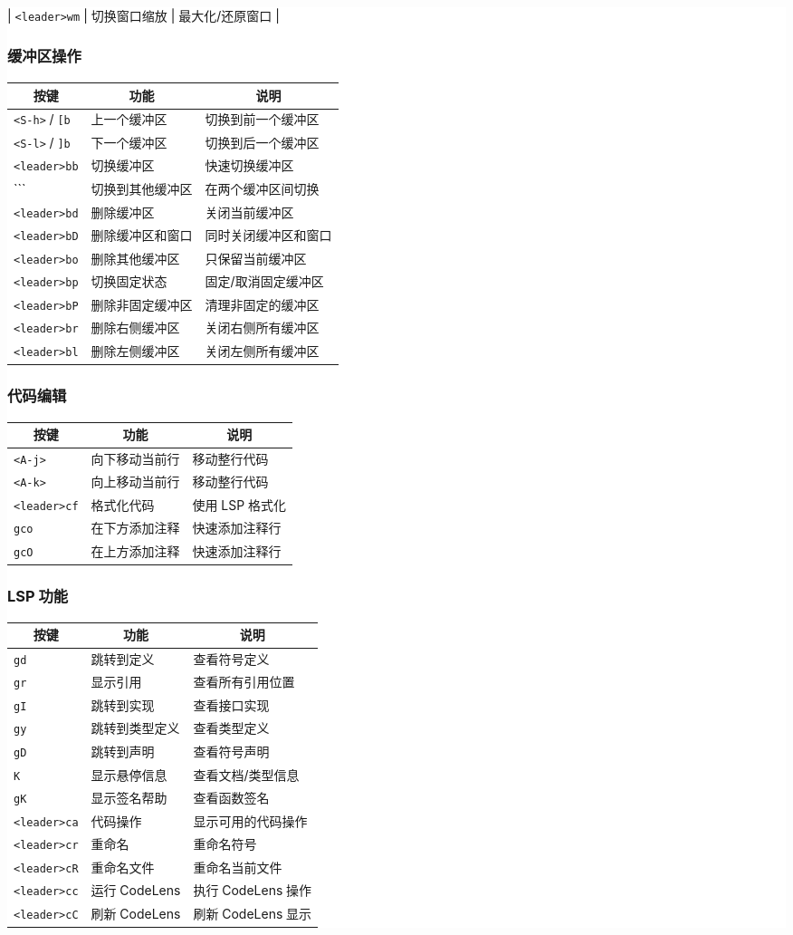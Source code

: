 | `<leader>wm` | 切换窗口缩放 | 最大化/还原窗口 |

### 缓冲区操作

| 按键 | 功能 | 说明 |
|------|------|------|
| `<S-h>` / `[b` | 上一个缓冲区 | 切换到前一个缓冲区 |
| `<S-l>` / `]b` | 下一个缓冲区 | 切换到后一个缓冲区 |
| `<leader>bb` | 切换缓冲区 | 快速切换缓冲区 |
| `<leader>\`` | 切换到其他缓冲区 | 在两个缓冲区间切换 |
| `<leader>bd` | 删除缓冲区 | 关闭当前缓冲区 |
| `<leader>bD` | 删除缓冲区和窗口 | 同时关闭缓冲区和窗口 |
| `<leader>bo` | 删除其他缓冲区 | 只保留当前缓冲区 |
| `<leader>bp` | 切换固定状态 | 固定/取消固定缓冲区 |
| `<leader>bP` | 删除非固定缓冲区 | 清理非固定的缓冲区 |
| `<leader>br` | 删除右侧缓冲区 | 关闭右侧所有缓冲区 |
| `<leader>bl` | 删除左侧缓冲区 | 关闭左侧所有缓冲区 |

### 代码编辑

| 按键 | 功能 | 说明 |
|------|------|------|
| `<A-j>` | 向下移动当前行 | 移动整行代码 |
| `<A-k>` | 向上移动当前行 | 移动整行代码 |
| `<leader>cf` | 格式化代码 | 使用 LSP 格式化 |
| `gco` | 在下方添加注释 | 快速添加注释行 |
| `gcO` | 在上方添加注释 | 快速添加注释行 |

### LSP 功能

| 按键 | 功能 | 说明 |
|------|------|------|
| `gd` | 跳转到定义 | 查看符号定义 |
| `gr` | 显示引用 | 查看所有引用位置 |
| `gI` | 跳转到实现 | 查看接口实现 |
| `gy` | 跳转到类型定义 | 查看类型定义 |
| `gD` | 跳转到声明 | 查看符号声明 |
| `K` | 显示悬停信息 | 查看文档/类型信息 |
| `gK` | 显示签名帮助 | 查看函数签名 |
| `<leader>ca` | 代码操作 | 显示可用的代码操作 |
| `<leader>cr` | 重命名 | 重命名符号 |
| `<leader>cR` | 重命名文件 | 重命名当前文件 |
| `<leader>cc` | 运行 CodeLens | 执行 CodeLens 操作 |
| `<leader>cC` | 刷新 CodeLens | 刷新 CodeLens 显示 |